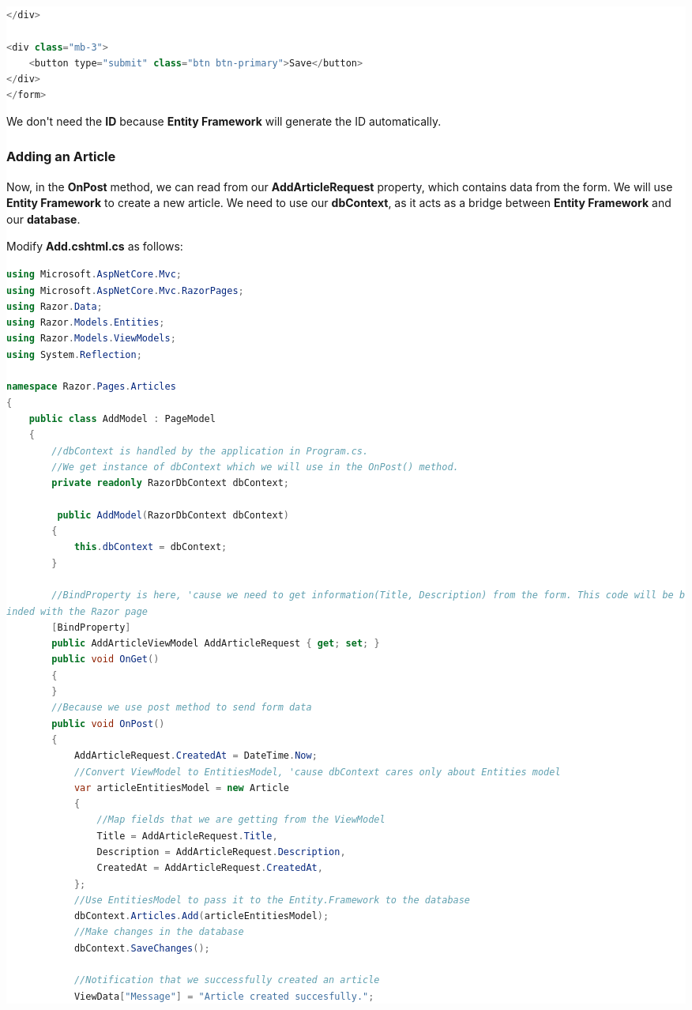 ```csharp
</div>

<div class="mb-3">
    <button type="submit" class="btn btn-primary">Save</button>
</div>
</form>
```
We don't need the **ID** because **Entity Framework** will generate the ID automatically.

### Adding an Article

Now, in the **OnPost** method, we can read from our **AddArticleRequest** property, which contains data from the form. We will use **Entity Framework** to create a new article. We need to use our **dbContext**, as it acts as a bridge between **Entity Framework** and our **database**.

Modify **Add.cshtml.cs** as follows:

```csharp
using Microsoft.AspNetCore.Mvc;
using Microsoft.AspNetCore.Mvc.RazorPages;
using Razor.Data;
using Razor.Models.Entities;
using Razor.Models.ViewModels;
using System.Reflection;

namespace Razor.Pages.Articles
{
    public class AddModel : PageModel
    {
        //dbContext is handled by the application in Program.cs. 
        //We get instance of dbContext which we will use in the OnPost() method.
        private readonly RazorDbContext dbContext;

         public AddModel(RazorDbContext dbContext) 
        {
            this.dbContext = dbContext;
        }
        
        //BindProperty is here, 'cause we need to get information(Title, Description) from the form. This code will be binded with the Razor page
        [BindProperty]
        public AddArticleViewModel AddArticleRequest { get; set; }
        public void OnGet()
        {
        }
        //Because we use post method to send form data
        public void OnPost() 
        {
            AddArticleRequest.CreatedAt = DateTime.Now;
            //Convert ViewModel to EntitiesModel, 'cause dbContext cares only about Entities model
            var articleEntitiesModel = new Article
            {
                //Map fields that we are getting from the ViewModel
                Title = AddArticleRequest.Title,
                Description = AddArticleRequest.Description,
                CreatedAt = AddArticleRequest.CreatedAt,
            };
            //Use EntitiesModel to pass it to the Entity.Framework to the database
            dbContext.Articles.Add(articleEntitiesModel);
            //Make changes in the database
            dbContext.SaveChanges();

            //Notification that we successfully created an article 
            ViewData["Message"] = "Article created succesfully.";
```